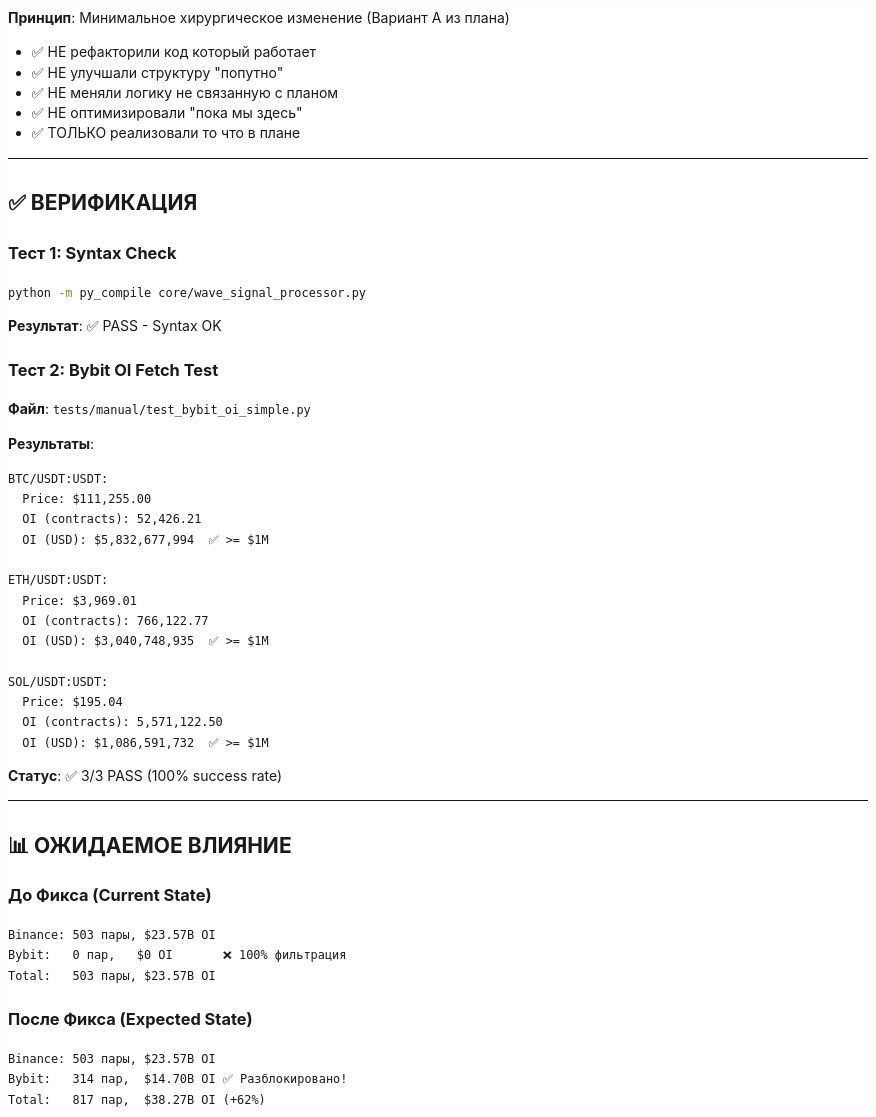 **Принцип**: Минимальное хирургическое изменение (Вариант A из плана)
- ✅ НЕ рефакторили код который работает
- ✅ НЕ улучшали структуру "попутно"
- ✅ НЕ меняли логику не связанную с планом
- ✅ НЕ оптимизировали "пока мы здесь"
- ✅ ТОЛЬКО реализовали то что в плане

---

## ✅ ВЕРИФИКАЦИЯ

### Тест 1: Syntax Check
```bash
python -m py_compile core/wave_signal_processor.py
```
**Результат**: ✅ PASS - Syntax OK

### Тест 2: Bybit OI Fetch Test
**Файл**: `tests/manual/test_bybit_oi_simple.py`

**Результаты**:
```
BTC/USDT:USDT:
  Price: $111,255.00
  OI (contracts): 52,426.21
  OI (USD): $5,832,677,994  ✅ >= $1M

ETH/USDT:USDT:
  Price: $3,969.01
  OI (contracts): 766,122.77
  OI (USD): $3,040,748,935  ✅ >= $1M

SOL/USDT:USDT:
  Price: $195.04
  OI (contracts): 5,571,122.50
  OI (USD): $1,086,591,732  ✅ >= $1M
```

**Статус**: ✅ 3/3 PASS (100% success rate)

---

## 📊 ОЖИДАЕМОЕ ВЛИЯНИЕ

### До Фикса (Current State)
```
Binance: 503 пары, $23.57B OI
Bybit:   0 пар,   $0 OI       ❌ 100% фильтрация
Total:   503 пары, $23.57B OI
```

### После Фикса (Expected State)
```
Binance: 503 пары, $23.57B OI
Bybit:   314 пар,  $14.70B OI ✅ Разблокировано!
Total:   817 пар,  $38.27B OI (+62%)
```
